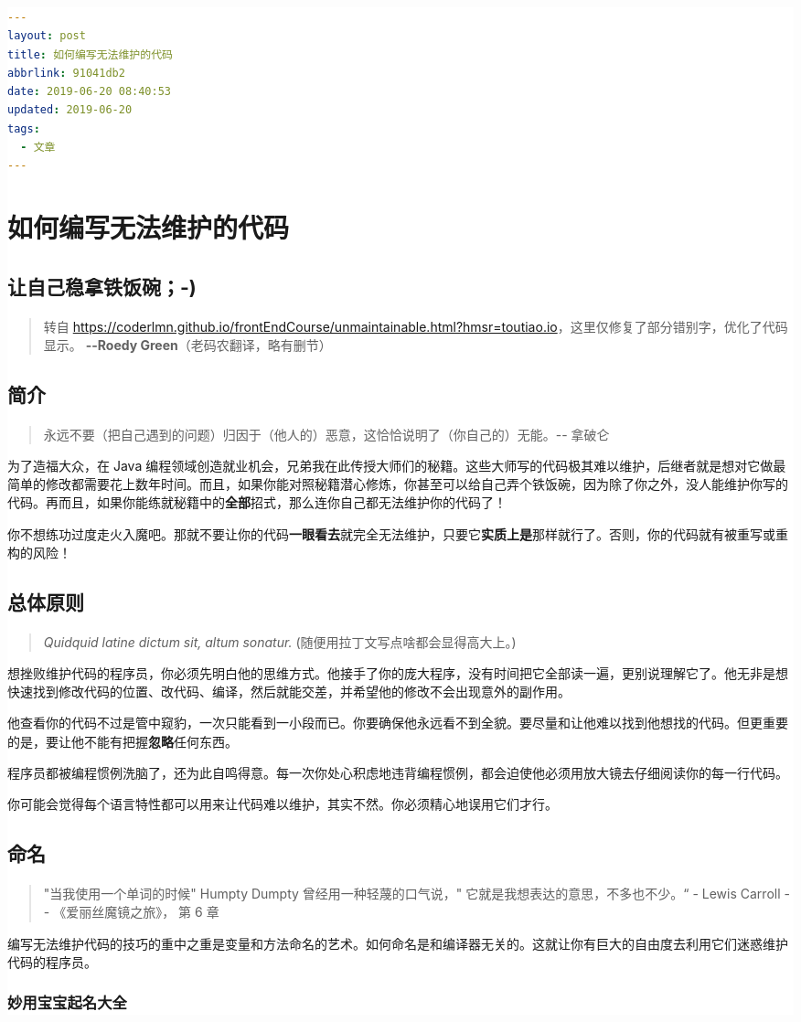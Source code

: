 ```yaml
---
layout: post
title: 如何编写无法维护的代码
abbrlink: 91041db2
date: 2019-06-20 08:40:53
updated: 2019-06-20
tags:
  - 文章
---
```


# 如何编写无法维护的代码

## 让自己稳拿铁饭碗；-)

> 转自 <https://coderlmn.github.io/frontEndCourse/unmaintainable.html?hmsr=toutiao.io>，这里仅修复了部分错别字，优化了代码显示。
> **--Roedy Green**（老码农翻译，略有删节）

## 简介

> 永远不要（把自己遇到的问题）归因于（他人的）恶意，这恰恰说明了（你自己的）无能。-- 拿破仑

为了造福大众，在 Java 编程领域创造就业机会，兄弟我在此传授大师们的秘籍。这些大师写的代码极其难以维护，后继者就是想对它做最简单的修改都需要花上数年时间。而且，如果你能对照秘籍潜心修炼，你甚至可以给自己弄个铁饭碗，因为除了你之外，没人能维护你写的代码。再而且，如果你能练就秘籍中的**全部**招式，那么连你自己都无法维护你的代码了！

你不想练功过度走火入魔吧。那就不要让你的代码**一眼看去**就完全无法维护，只要它**实质上是**那样就行了。否则，你的代码就有被重写或重构的风险！

## 总体原则

> _Quidquid latine dictum sit, altum sonatur._
> (随便用拉丁文写点啥都会显得高大上。)

想挫败维护代码的程序员，你必须先明白他的思维方式。他接手了你的庞大程序，没有时间把它全部读一遍，更别说理解它了。他无非是想快速找到修改代码的位置、改代码、编译，然后就能交差，并希望他的修改不会出现意外的副作用。

他查看你的代码不过是管中窥豹，一次只能看到一小段而已。你要确保他永远看不到全貌。要尽量和让他难以找到他想找的代码。但更重要的是，要让他不能有把握**忽略**任何东西。

程序员都被编程惯例洗脑了，还为此自鸣得意。每一次你处心积虑地违背编程惯例，都会迫使他必须用放大镜去仔细阅读你的每一行代码。

你可能会觉得每个语言特性都可以用来让代码难以维护，其实不然。你必须精心地误用它们才行。

## 命名

> "当我使用一个单词的时候" Humpty Dumpty 曾经用一种轻蔑的口气说，" 它就是我想表达的意思，不多也不少。“
> \- Lewis Carroll -- 《爱丽丝魔镜之旅》， 第 6 章

编写无法维护代码的技巧的重中之重是变量和方法命名的艺术。如何命名是和编译器无关的。这就让你有巨大的自由度去利用它们迷惑维护代码的程序员。

### 妙用宝宝起名大全
